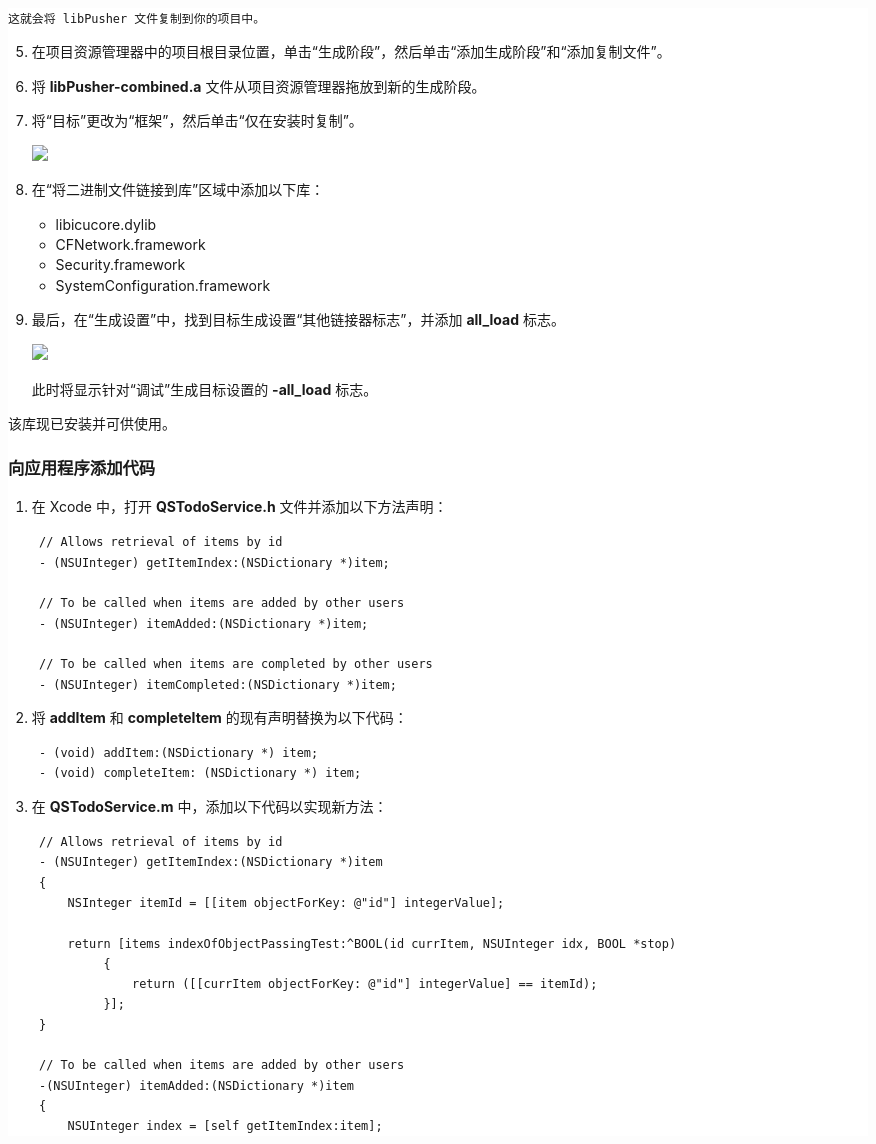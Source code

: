     这就会将 libPusher 文件复制到你的项目中。

5. 在项目资源管理器中的项目根目录位置，单击“生成阶段”，然后单击“添加生成阶段”和“添加复制文件”。

6. 将 **libPusher-combined.a** 文件从项目资源管理器拖放到新的生成阶段。

7. 将“目标”更改为“框架”，然后单击“仅在安装时复制”。

	![][add-build-phase]

8. 在“将二进制文件链接到库”区域中添加以下库：

	- libicucore.dylib
	- CFNetwork.framework
	- Security.framework
	- SystemConfiguration.framework

9. 最后，在“生成设置”中，找到目标生成设置“其他链接器标志”，并添加 **all\_load** 标志。

	![][add-linker-flag]

	此时将显示针对“调试”生成目标设置的 **-all\_load** 标志。

该库现已安装并可供使用。

###  向应用程序添加代码

1. 在 Xcode 中，打开 **QSTodoService.h** 文件并添加以下方法声明：

        // Allows retrieval of items by id
        - (NSUInteger) getItemIndex:(NSDictionary *)item;

        // To be called when items are added by other users
        - (NSUInteger) itemAdded:(NSDictionary *)item;

        // To be called when items are completed by other users
        - (NSUInteger) itemCompleted:(NSDictionary *)item;

2. 将 **addItem** 和 **completeItem** 的现有声明替换为以下代码：

		- (void) addItem:(NSDictionary *) item;
		- (void) completeItem: (NSDictionary *) item;

3. 在 **QSTodoService.m** 中，添加以下代码以实现新方法：

        // Allows retrieval of items by id
		- (NSUInteger) getItemIndex:(NSDictionary *)item
		{
		    NSInteger itemId = [[item objectForKey: @"id"] integerValue];

		    return [items indexOfObjectPassingTest:^BOOL(id currItem, NSUInteger idx, BOOL *stop)
                 {
                     return ([[currItem objectForKey: @"id"] integerValue] == itemId);
                 }];
		}

        // To be called when items are added by other users
        -(NSUInteger) itemAdded:(NSDictionary *)item
		{
		    NSUInteger index = [self getItemIndex:item];


[创建 Pusher 帐户]: #sign-up
[更新应用程序]: #update-app
[安装服务器脚本]: #install-scripts
[测试应用程序]: #test-app
[1]: ./media/mobile-services-ios-build-realtime-apps-pusher/mobile-portal-data-tables.png
[2]: ./media/mobile-services-ios-build-realtime-apps-pusher/mobile-insert-script-push2.png
[add-files-to-group]: ./media/mobile-services-ios-build-realtime-apps-pusher/pusher-ios-add-files-to-group.png
[add-build-phase]: ./media/mobile-services-ios-build-realtime-apps-pusher/pusher-ios-add-build-phase.png
[add-linker-flag]: ./media/mobile-services-ios-build-realtime-apps-pusher/pusher-ios-add-linker-flag.png
[向用户推送通知]: /documentation/articles/mobile-services-ios-push-notifications-app-users
[完成移动服务入门]: /documentation/articles/mobile-services-javascript-backend-windows-store-dotnet-get-started
[libPusher]: http://go.microsoft.com/fwlink/p?LinkId=276999
[libPusherDownload]: http://go.microsoft.com/fwlink/p/?LinkId=276998
[Azure 管理门户]: https://manage.windowsazure.cn/
[移动服务服务器脚本参考]: /documentation/articles/mobile-services-how-to-use-server-scripts